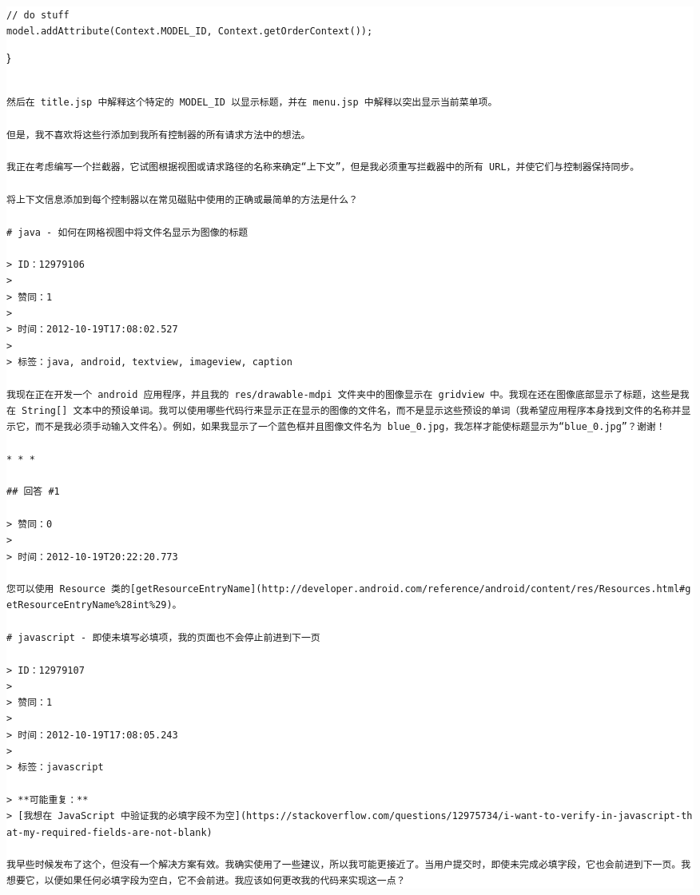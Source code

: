     // do stuff
    model.addAttribute(Context.MODEL_ID, Context.getOrderContext());
} 
```

然后在 title.jsp 中解释这个特定的 MODEL_ID 以显示标题，并在 menu.jsp 中解释以突出显示当前菜单项。

但是，我不喜欢将这些行添加到我所有控制器的所有请求方法中的想法。

我正在考虑编写一个拦截器，它试图根据视图或请求路径的名称来确定“上下文”，但是我必须重写拦截器中的所有 URL，并使它们与控制器保持同步。

将上下文信息添加到每个控制器以在常见磁贴中使用的正确或最简单的方法是什么？

# java - 如何在网格视图中将文件名显示为图像的标题

> ID：12979106
> 
> 赞同：1
> 
> 时间：2012-10-19T17:08:02.527
> 
> 标签：java, android, textview, imageview, caption

我现在正在开发一个 android 应用程序，并且我的 res/drawable-mdpi 文件夹中的图像显示在 gridview 中。我现在还在图像底部显示了标题，这些是我在 String[] 文本中的预设单词。我可以使用哪些代码行来显示正在显示的图像的文件名，而不是显示这些预设的单词（我希望应用程序本身找到文件的名称并显示它，而不是我必须手动输入文件名）。例如，如果我显示了一个蓝色框并且图像文件名为 blue_0.jpg，我怎样才能使标题显示为“blue_0.jpg”？谢谢！

* * *

## 回答 #1

> 赞同：0
> 
> 时间：2012-10-19T20:22:20.773

您可以使用 Resource 类的[getResourceEntryName](http://developer.android.com/reference/android/content/res/Resources.html#getResourceEntryName%28int%29)。

# javascript - 即使未填写必填项，我的页面也不会停止前进到下一页

> ID：12979107
> 
> 赞同：1
> 
> 时间：2012-10-19T17:08:05.243
> 
> 标签：javascript

> **可能重复：**
> [我想在 JavaScript 中验证我的必填字段不为空](https://stackoverflow.com/questions/12975734/i-want-to-verify-in-javascript-that-my-required-fields-are-not-blank)

我早些时候发布了这个，但没有一个解决方案有效。我确实使用了一些建议，所以我可能更接近了。当用户提交时，即使未完成必填字段，它也会前进到下一页。我想要它，以便如果任何必填字段为空白，它不会前进。我应该如何更改我的代码来实现这一点？

```
 <script type="text/javascript">
    function insert() {
        if (window.XMLHttpRequest) {
            xmlhttp = new XLMHttpRequest();
        } else {
            xmlhttp = new ActiveXObject('Microsoft.XMLHTTP');
        }
